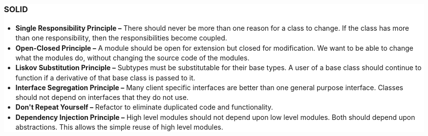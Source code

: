 ### SOLID

- **Single Responsibility Principle –** There should never be more than one reason for a class to change. If the class has more than one responsibility, then the responsibilities become coupled.
- **Open-Closed Principle –** A module should be open for extension but closed for modification. We want to be able to change what the modules do, without changing the source code of the modules.
- **Liskov Substitution Principle –** Subtypes must be substitutable for their base types. A user of a base class should continue to function if a derivative of that base class is passed to it.
- **Interface Segregation Principle –** Many client specific interfaces are better than one general purpose interface. Classes should not depend on interfaces that they do not use.
- **Don't Repeat Yourself –** Refactor to eliminate duplicated code and functionality.
- **Dependency Injection Principle –** High level modules should not depend upon low level modules. Both should depend upon abstractions. This allows the simple reuse of high level modules.
